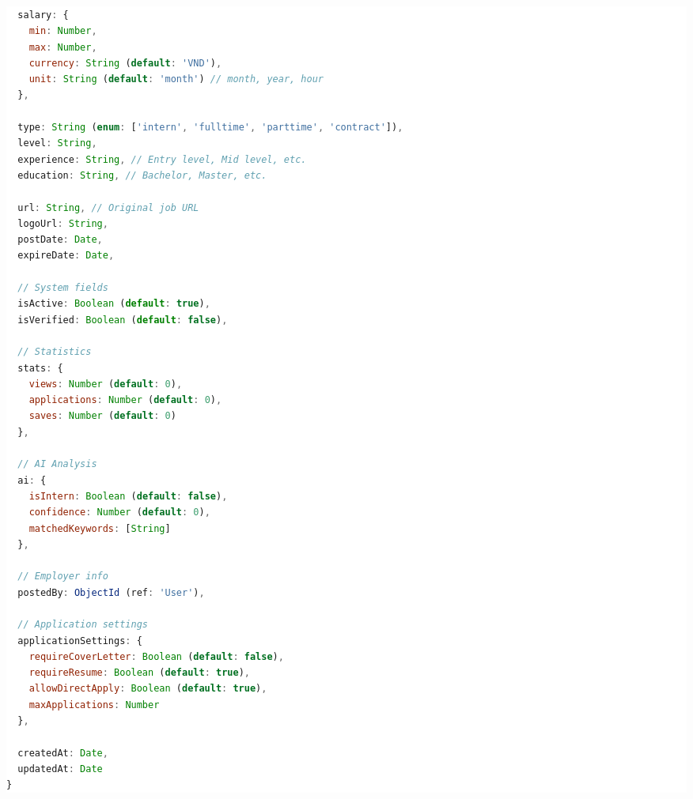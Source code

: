 ```javascript
  salary: {
    min: Number,
    max: Number,
    currency: String (default: 'VND'),
    unit: String (default: 'month') // month, year, hour
  },
  
  type: String (enum: ['intern', 'fulltime', 'parttime', 'contract']),
  level: String,
  experience: String, // Entry level, Mid level, etc.
  education: String, // Bachelor, Master, etc.
  
  url: String, // Original job URL
  logoUrl: String,
  postDate: Date,
  expireDate: Date,
  
  // System fields
  isActive: Boolean (default: true),
  isVerified: Boolean (default: false),
  
  // Statistics
  stats: {
    views: Number (default: 0),
    applications: Number (default: 0),
    saves: Number (default: 0)
  },
  
  // AI Analysis
  ai: {
    isIntern: Boolean (default: false),
    confidence: Number (default: 0),
    matchedKeywords: [String]
  },
  
  // Employer info
  postedBy: ObjectId (ref: 'User'),
  
  // Application settings
  applicationSettings: {
    requireCoverLetter: Boolean (default: false),
    requireResume: Boolean (default: true),
    allowDirectApply: Boolean (default: true),
    maxApplications: Number
  },
  
  createdAt: Date,
  updatedAt: Date
}
```

